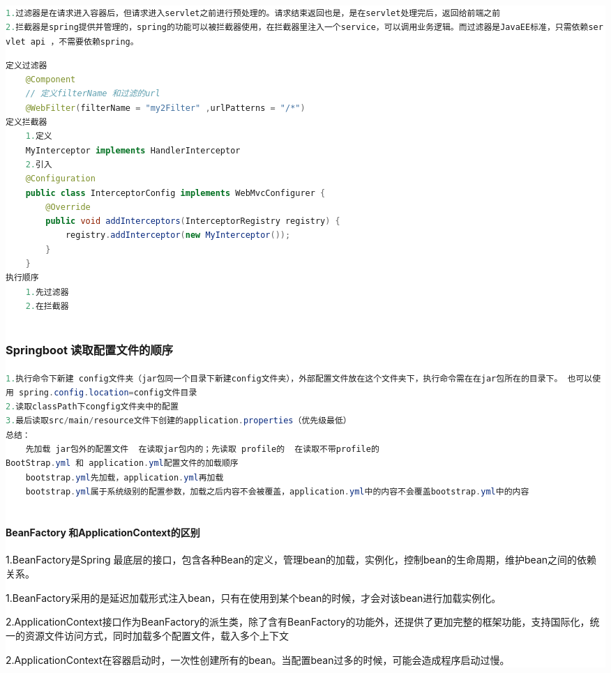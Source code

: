 ```java
1.过滤器是在请求进入容器后，但请求进入servlet之前进行预处理的。请求结束返回也是，是在servlet处理完后，返回给前端之前
2.拦截器是spring提供并管理的，spring的功能可以被拦截器使用，在拦截器里注入一个service，可以调用业务逻辑。而过滤器是JavaEE标准，只需依赖servlet api ，不需要依赖spring。   
```

```java
定义过滤器
    @Component
	// 定义filterName 和过滤的url
	@WebFilter(filterName = "my2Filter" ,urlPatterns = "/*")
定义拦截器
    1.定义
   	MyInterceptor implements HandlerInterceptor
    2.引入
    @Configuration
	public class InterceptorConfig implements WebMvcConfigurer {
        @Override
        public void addInterceptors(InterceptorRegistry registry) {
            registry.addInterceptor(new MyInterceptor());
        }
	}
执行顺序
    1.先过滤器
    2.在拦截器
    
```

### Springboot 读取配置文件的顺序

```java
1.执行命令下新建 config文件夹（jar包同一个目录下新建config文件夹），外部配置文件放在这个文件夹下，执行命令需在在jar包所在的目录下。 也可以使用 spring.config.location=config文件目录
2.读取classPath下congfig文件夹中的配置
3.最后读取src/main/resource文件下创建的application.properties（优先级最低）    
总结：
    先加载 jar包外的配置文件	在读取jar包内的；先读取 profile的	在读取不带profile的
BootStrap.yml 和 application.yml配置文件的加载顺序
    bootstrap.yml先加载，application.yml再加载
    bootstrap.yml属于系统级别的配置参数，加载之后内容不会被覆盖，application.yml中的内容不会覆盖bootstrap.yml中的内容
    
```



#### BeanFactory 和ApplicationContext的区别

1.BeanFactory是Spring 最底层的接口，包含各种Bean的定义，管理bean的加载，实例化，控制bean的生命周期，维护bean之间的依赖关系。

1.BeanFactory采用的是延迟加载形式注入bean，只有在使用到某个bean的时候，才会对该bean进行加载实例化。

2.ApplicationContext接口作为BeanFactory的派生类，除了含有BeanFactory的功能外，还提供了更加完整的框架功能，支持国际化，统一的资源文件访问方式，同时加载多个配置文件，载入多个上下文

2.ApplicationContext在容器启动时，一次性创建所有的bean。当配置bean过多的时候，可能会造成程序启动过慢。

